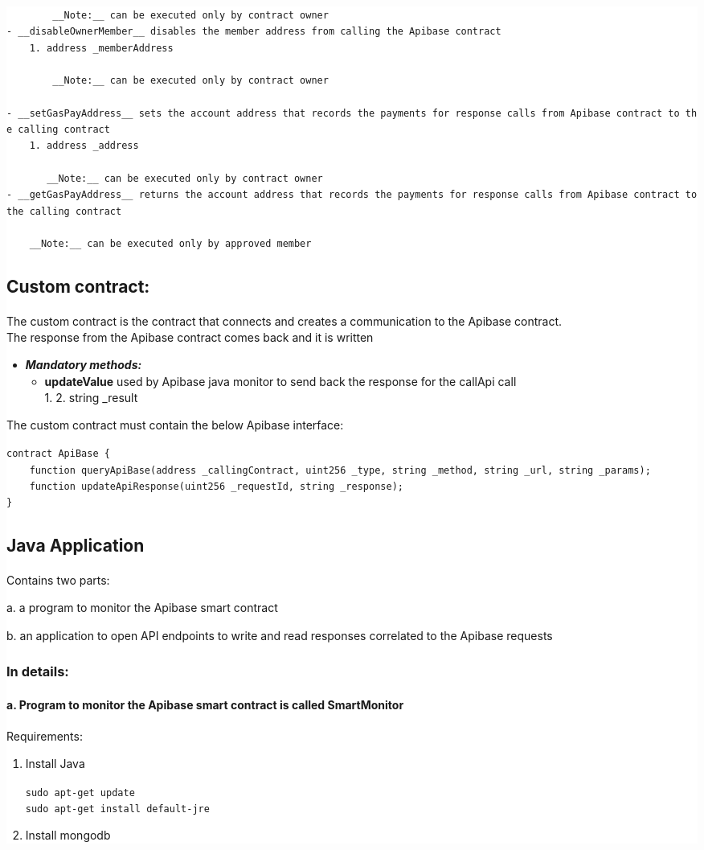             __Note:__ can be executed only by contract owner         
    - __disableOwnerMember__ disables the member address from calling the Apibase contract  
        1. address _memberAddress  
              
            __Note:__ can be executed only by contract owner  

    - __setGasPayAddress__ sets the account address that records the payments for response calls from Apibase contract to the calling contract  
        1. address _address   
        
           __Note:__ can be executed only by contract owner  
    - __getGasPayAddress__ returns the account address that records the payments for response calls from Apibase contract to the calling contract  
              
        __Note:__ can be executed only by approved member  

## Custom contract:  
The custom contract is the contract that connects and creates a communication to the Apibase contract.   
The response from the Apibase contract comes back and it is written    

+ ___Mandatory methods:___               
    - __updateValue__  used by Apibase java monitor to send back the response for the callApi call    
        1. 
        2. string _result  

The custom contract must contain the below Apibase interface:   

```
contract ApiBase {  
    function queryApiBase(address _callingContract, uint256 _type, string _method, string _url, string _params);  
    function updateApiResponse(uint256 _requestId, string _response);  
}  
```

## Java Application   

Contains two parts:  

a. a program to monitor the Apibase smart contract  

b. an application to open API endpoints to write and read responses correlated to the Apibase requests  

### In details:
#### a. Program to monitor the Apibase smart contract is called SmartMonitor  

Requirements:  
1. Install Java
    
    ```
    sudo apt-get update
    sudo apt-get install default-jre
    ```
2. Install mongodb
